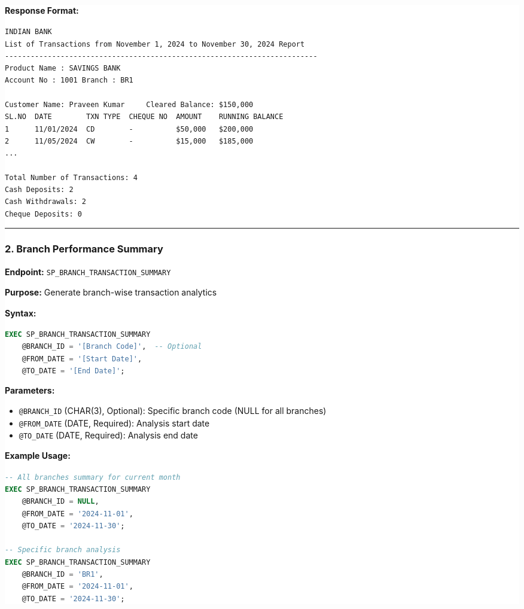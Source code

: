 **Response Format:**
```
INDIAN BANK
List of Transactions from November 1, 2024 to November 30, 2024 Report
-------------------------------------------------------------------------
Product Name : SAVINGS BANK
Account No : 1001 Branch : BR1

Customer Name: Praveen Kumar     Cleared Balance: $150,000
SL.NO  DATE        TXN TYPE  CHEQUE NO  AMOUNT    RUNNING BALANCE
1      11/01/2024  CD        -          $50,000   $200,000
2      11/05/2024  CW        -          $15,000   $185,000
...

Total Number of Transactions: 4
Cash Deposits: 2
Cash Withdrawals: 2
Cheque Deposits: 0
```

---

### 2. Branch Performance Summary
**Endpoint:** `SP_BRANCH_TRANSACTION_SUMMARY`

**Purpose:** Generate branch-wise transaction analytics

**Syntax:**
```sql
EXEC SP_BRANCH_TRANSACTION_SUMMARY 
    @BRANCH_ID = '[Branch Code]',  -- Optional
    @FROM_DATE = '[Start Date]',
    @TO_DATE = '[End Date]';
```

**Parameters:**
- `@BRANCH_ID` (CHAR(3), Optional): Specific branch code (NULL for all branches)
- `@FROM_DATE` (DATE, Required): Analysis start date
- `@TO_DATE` (DATE, Required): Analysis end date

**Example Usage:**
```sql
-- All branches summary for current month
EXEC SP_BRANCH_TRANSACTION_SUMMARY 
    @BRANCH_ID = NULL,
    @FROM_DATE = '2024-11-01',
    @TO_DATE = '2024-11-30';

-- Specific branch analysis
EXEC SP_BRANCH_TRANSACTION_SUMMARY 
    @BRANCH_ID = 'BR1',
    @FROM_DATE = '2024-11-01',
    @TO_DATE = '2024-11-30';
```
